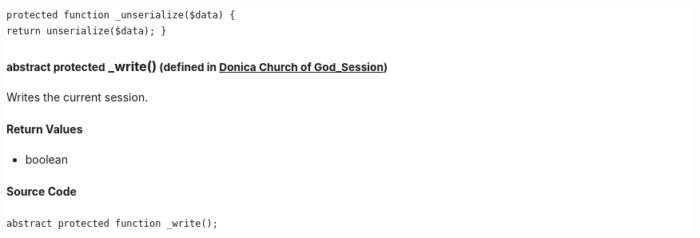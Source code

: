 <code class="language-php">protected function _unserialize($data)
{
	return unserialize($data);
}</code>
</pre>
</div>
</div>

<div class='method'>
<h3 id="_write"><small>abstract protected</small>  _write()<small> (defined in <a href='/documentation/api/Donica Church of God_Session'>Donica Church of God_Session</a>)</small></h3>
<div class='description'><p>Writes the current session.</p>
</div>
<h4>Return Values</h4>
<ul class='return'>
<li>
<span class='blue'>boolean</span>  
</li></ul>
<div class="method-source">
<h4>Source Code</h4>
<pre>
<code class="language-php">abstract protected function _write();</code>
</pre>
</div>
</div>
</div>